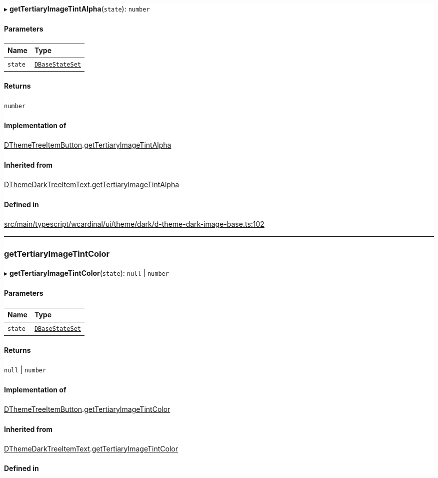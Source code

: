 ▸ **getTertiaryImageTintAlpha**(`state`): `number`

#### Parameters

| Name | Type |
| :------ | :------ |
| `state` | [`DBaseStateSet`](../interfaces/DBaseStateSet.md) |

#### Returns

`number`

#### Implementation of

[DThemeTreeItemButton](../interfaces/DThemeTreeItemButton.md).[getTertiaryImageTintAlpha](../interfaces/DThemeTreeItemButton.md#gettertiaryimagetintalpha)

#### Inherited from

[DThemeDarkTreeItemText](DThemeDarkTreeItemText.md).[getTertiaryImageTintAlpha](DThemeDarkTreeItemText.md#gettertiaryimagetintalpha)

#### Defined in

[src/main/typescript/wcardinal/ui/theme/dark/d-theme-dark-image-base.ts:102](https://github.com/winter-cardinal/winter-cardinal-ui/blob/v0.155.0/src/main/typescript/wcardinal/ui/theme/dark/d-theme-dark-image-base.ts#L102)

___

### getTertiaryImageTintColor

▸ **getTertiaryImageTintColor**(`state`): ``null`` \| `number`

#### Parameters

| Name | Type |
| :------ | :------ |
| `state` | [`DBaseStateSet`](../interfaces/DBaseStateSet.md) |

#### Returns

``null`` \| `number`

#### Implementation of

[DThemeTreeItemButton](../interfaces/DThemeTreeItemButton.md).[getTertiaryImageTintColor](../interfaces/DThemeTreeItemButton.md#gettertiaryimagetintcolor)

#### Inherited from

[DThemeDarkTreeItemText](DThemeDarkTreeItemText.md).[getTertiaryImageTintColor](DThemeDarkTreeItemText.md#gettertiaryimagetintcolor)

#### Defined in

